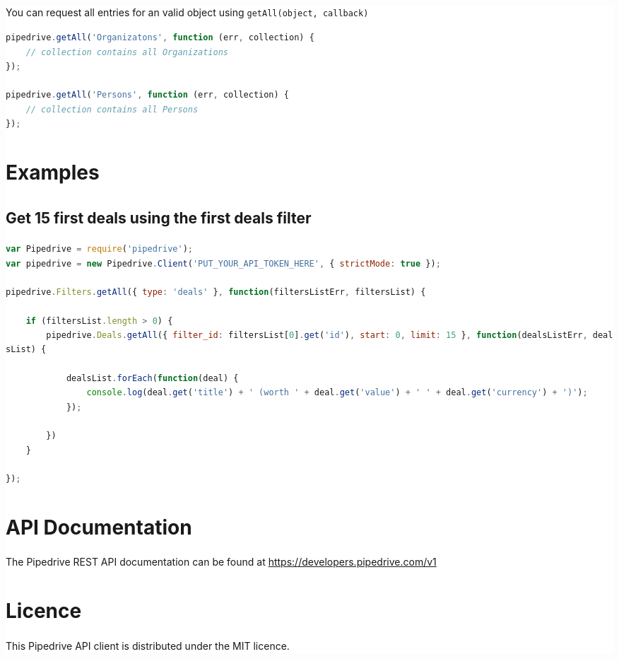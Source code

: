 You can request all entries for an valid object using `getAll(object, callback)`

```js
pipedrive.getAll('Organizatons', function (err, collection) {
	// collection contains all Organizations
});

pipedrive.getAll('Persons', function (err, collection) {
	// collection contains all Persons
});
```

# Examples

## Get 15 first deals using the first deals filter

```js
var Pipedrive = require('pipedrive');
var pipedrive = new Pipedrive.Client('PUT_YOUR_API_TOKEN_HERE', { strictMode: true });

pipedrive.Filters.getAll({ type: 'deals' }, function(filtersListErr, filtersList) {

	if (filtersList.length > 0) {
		pipedrive.Deals.getAll({ filter_id: filtersList[0].get('id'), start: 0, limit: 15 }, function(dealsListErr, dealsList) {

			dealsList.forEach(function(deal) {
				console.log(deal.get('title') + ' (worth ' + deal.get('value') + ' ' + deal.get('currency') + ')');
			});

		})
	}

});
```

# API Documentation

The Pipedrive REST API documentation can be found at https://developers.pipedrive.com/v1

# Licence

This Pipedrive API client is distributed under the MIT licence.

